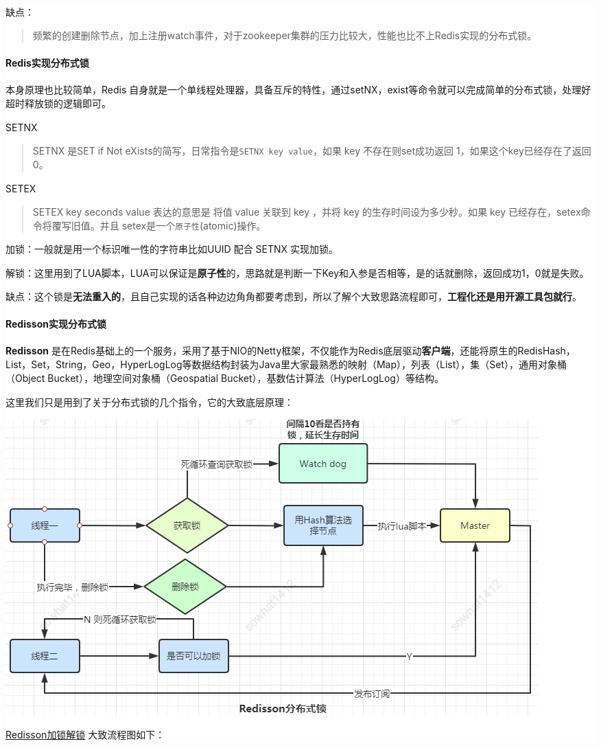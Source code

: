 缺点：

> 频繁的创建删除节点，加上注册watch事件，对于zookeeper集群的压力比较大，性能也比不上Redis实现的分布式锁。

#### Redis实现分布式锁

本身原理也比较简单，Redis 自身就是一个单线程处理器，具备互斥的特性，通过setNX，exist等命令就可以完成简单的分布式锁，处理好超时释放锁的逻辑即可。

SETNX

> SETNX 是SET if Not eXists的简写，日常指令是`SETNX key value`，如果 key 不存在则set成功返回 1，如果这个key已经存在了返回0。

SETEX

> SETEX key seconds value 表达的意思是 将值 value 关联到 key ，并将 key 的生存时间设为多少秒。如果 key 已经存在，setex命令将覆写旧值。并且 setex是一个`原子性`(atomic)操作。

加锁：一般就是用一个标识唯一性的字符串比如UUID 配合 SETNX 实现加锁。

解锁：这里用到了LUA脚本，LUA可以保证是**原子性**的，思路就是判断一下Key和入参是否相等，是的话就删除，返回成功1，0就是失败。

缺点：这个锁是**无法重入的**，且自己实现的话各种边边角角都要考虑到，所以了解个大致思路流程即可，**工程化还是用开源工具包就行**。

#### Redisson实现分布式锁

**Redisson** 是在Redis基础上的一个服务，采用了基于NIO的Netty框架，不仅能作为Redis底层驱动**客户端**，还能将原生的RedisHash，List，Set，String，Geo，HyperLogLog等数据结构封装为Java里大家最熟悉的映射（Map），列表（List），集（Set），通用对象桶（Object Bucket），地理空间对象桶（Geospatial Bucket），基数估计算法（HyperLogLog）等结构。

这里我们只是用到了关于分布式锁的几个指令，它的大致底层原理：

![x](./Resources/st043.png)

[Redisson加锁解锁](https://mp.weixin.qq.com/s?__biz=MzU0OTk3ODQ3Ng==&mid=2247483893&idx=1&sn=32e7051116ab60e41f72e6c6e29876d9&scene=21#wechat_redirect) 大致流程图如下：
